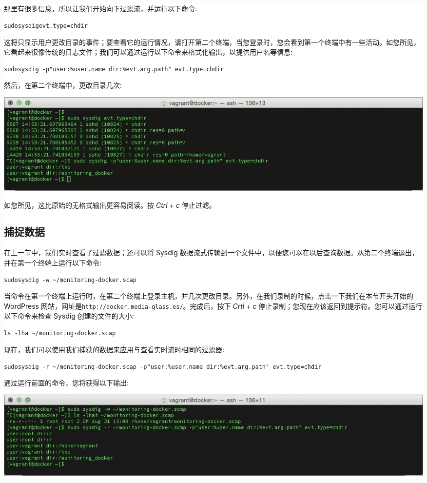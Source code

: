 那里有很多信息，所以让我们开始向下过滤流，并运行以下命令:

```
sudosysdigevt.type=chdir

```

这将只显示用户更改目录的事件；要查看它的运行情况，请打开第二个终端，当您登录时，您会看到第一个终端中有一些活动。如您所见，它看起来很像传统的日志文件；我们可以通过运行以下命令来格式化输出，以提供用户名等信息:

```
sudosysdig -p"user:%user.name dir:%evt.arg.path" evt.type=chdir

```

然后，在第二个终端中，更改目录几次:

![The basics](img/00038.jpeg)

如您所见，这比原始的无格式输出更容易阅读。按 *Ctrl* + *c* 停止过滤。

## 捕捉数据

在上一节中，我们实时查看了过滤数据；还可以将 Sysdig 数据流式传输到一个文件中，以便您可以在以后查询数据。从第二个终端退出，并在第一个终端上运行以下命令:

```
sudosysdig -w ~/monitoring-docker.scap

```

当命令在第一个终端上运行时，在第二个终端上登录主机，并几次更改目录。另外，在我们录制的时候，点击一下我们在本节开头开始的 WordPress 网站，网址是`http://docker.media-glass.es/`。完成后，按下 *Crtl* + *c* 停止录制；您现在应该返回到提示符。您可以通过运行以下命令来检查 Sysdig 创建的文件的大小:

```
ls -lha ~/monitoring-docker.scap

```

现在，我们可以使用我们捕获的数据来应用与查看实时流时相同的过滤器:

```
sudosysdig -r ~/monitoring-docker.scap -p"user:%user.name dir:%evt.arg.path" evt.type=chdir

```

通过运行前面的命令，您将获得以下输出:

![Capturing data](img/00039.jpeg)
